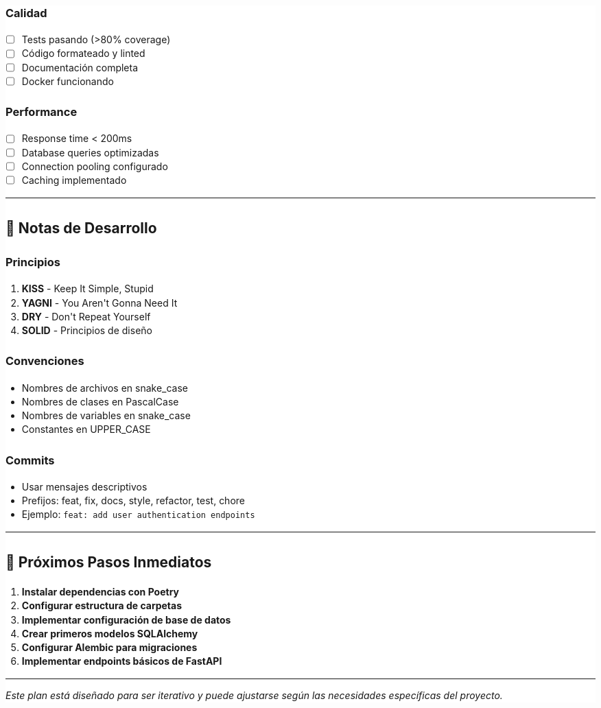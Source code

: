 ### **Calidad**

- [ ] Tests pasando (>80% coverage)
- [ ] Código formateado y linted
- [ ] Documentación completa
- [ ] Docker funcionando

### **Performance**

- [ ] Response time < 200ms
- [ ] Database queries optimizadas
- [ ] Connection pooling configurado
- [ ] Caching implementado

---

## 📝 Notas de Desarrollo

### **Principios**

1. **KISS** - Keep It Simple, Stupid
2. **YAGNI** - You Aren't Gonna Need It
3. **DRY** - Don't Repeat Yourself
4. **SOLID** - Principios de diseño

### **Convenciones**

- Nombres de archivos en snake_case
- Nombres de clases en PascalCase
- Nombres de variables en snake_case
- Constantes en UPPER_CASE

### **Commits**

- Usar mensajes descriptivos
- Prefijos: feat, fix, docs, style, refactor, test, chore
- Ejemplo: `feat: add user authentication endpoints`

---

## 🔄 Próximos Pasos Inmediatos

1. **Instalar dependencias con Poetry**
2. **Configurar estructura de carpetas**
3. **Implementar configuración de base de datos**
4. **Crear primeros modelos SQLAlchemy**
5. **Configurar Alembic para migraciones**
6. **Implementar endpoints básicos de FastAPI**

---

_Este plan está diseñado para ser iterativo y puede ajustarse según las necesidades específicas del proyecto._
